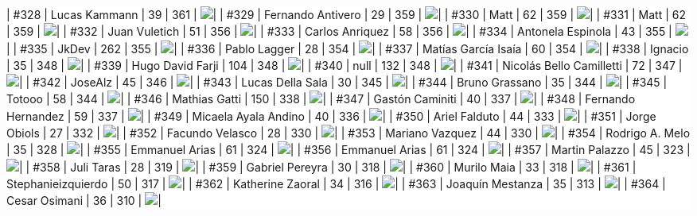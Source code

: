 | #328 | Lucas Kammann | 39 | 361 | ![](https://avatars.githubusercontent.com/u/18316450?s=72&u=7b6d78e54e6691eb8a326c0e7efd1f7440fe6bb3&v=4)|
| #329 | Fernando Antivero | 29 | 359 | ![](https://avatars.githubusercontent.com/u/158487?s=72&v=4)|
| #330 | Matt | 62 | 359 | ![](https://avatars.githubusercontent.com/u/21919?s=72&v=4)|
| #331 | Matt | 62 | 359 | ![](https://avatars.githubusercontent.com/u/21919?s=72&v=4)|
| #332 | Juan Vuletich | 51 | 356 | ![](https://avatars.githubusercontent.com/u/1457661?s=72&u=550f794822e2ac69492e2071fecdaa027bcbfcc0&v=4)|
| #333 | Carlos  Anriquez | 58 | 356 | ![](https://avatars.githubusercontent.com/u/25496166?s=72&u=49e7541b3ab776a7edb7aff5b179e2de2239437a&v=4)|
| #334 | Antonela Espinola | 43 | 355 | ![](https://avatars.githubusercontent.com/u/83186805?s=72&u=e9d8d6f8ad406c25150b77af43aed4fdb8524c6f&v=4)|
| #335 | JkDev | 262 | 355 | ![](https://avatars.githubusercontent.com/u/69984125?s=72&u=2aa9710984ed8bc81fbd49a6b208c87ebc8418b3&v=4)|
| #336 | Pablo Lagger | 28 | 354 | ![](https://avatars.githubusercontent.com/u/29312124?s=72&u=2b2b902b4972a82019b76ce06732f6a67e9e6e1e&v=4)|
| #337 | Matías García Isaía | 60 | 354 | ![](https://avatars.githubusercontent.com/u/5470539?s=72&u=cfeea476a5be1a7c87a188847750fd39abef8737&v=4)|
| #338 | Ignacio | 35 | 348 | ![](https://avatars.githubusercontent.com/u/95340?s=72&v=4)|
| #339 | Hugo David Farji | 104 | 348 | ![](https://avatars.githubusercontent.com/u/1130309?s=72&u=35167da67c2067efea7009c537312bb60a653662&v=4)|
| #340 | null | 132 | 348 | ![](https://avatars.githubusercontent.com/u/67348891?s=72&u=9909de1202d6b4a2fefce4464209d7b68f6fbd2e&v=4)|
| #341 | Nicolás Bello Camilletti | 72 | 347 | ![](https://avatars.githubusercontent.com/u/1168065?s=72&u=288ba0cfd184d4710a5bcabcd115e20abf8c012e&v=4)|
| #342 | JoseAlz | 45 | 346 | ![](https://avatars.githubusercontent.com/u/53873799?s=72&u=b55f47916c70477fbb61ca8b62aad8a426984d97&v=4)|
| #343 | Lucas Della Sala | 30 | 345 | ![](https://avatars.githubusercontent.com/u/55720621?s=72&u=e007994effa703f7382e02c4685a8df45cdad5d7&v=4)|
| #344 | Bruno Grassano | 35 | 344 | ![](https://avatars.githubusercontent.com/u/53836177?s=72&u=6fa9cbe5d050983ee279318d9ddc78470a3341d9&v=4)|
| #345 | Totooo | 58 | 344 | ![](https://avatars.githubusercontent.com/u/31076623?s=72&u=1f2e5b929bc3dd8104972d58f80a41c85ce6ff2c&v=4)|
| #346 | Mathias Gatti | 150 | 338 | ![](https://avatars.githubusercontent.com/u/4528852?s=72&u=b37ced683592600b6871a0fc95c37bc160df332e&v=4)|
| #347 | Gastón Caminiti | 40 | 337 | ![](https://avatars.githubusercontent.com/u/18040089?s=72&u=ee986f2cd5879bdc94412e318394198fbecadb50&v=4)|
| #348 | Fernando Hernandez | 59 | 337 | ![](https://avatars.githubusercontent.com/u/7488881?s=72&u=40188cc41d8ae3f887e85050cc3f43393e30da70&v=4)|
| #349 | Micaela Ayala Andino | 40 | 336 | ![](https://avatars.githubusercontent.com/u/62755040?s=72&u=bad330fcb78754cea01482ea85c19634de497ccc&v=4)|
| #350 | Ariel Falduto | 44 | 333 | ![](https://avatars.githubusercontent.com/u/140472?s=72&v=4)|
| #351 | Jorge Obiols | 27 | 332 | ![](https://avatars.githubusercontent.com/u/8525908?s=72&u=d6d92a665c1858c32ead10fa198ea385cbc62a67&v=4)|
| #352 | Facundo Velasco | 28 | 330 | ![](https://avatars.githubusercontent.com/u/18124596?s=72&v=4)|
| #353 | Mariano Vazquez | 44 | 330 | ![](https://avatars.githubusercontent.com/u/1306634?s=72&u=a9291148f6f5ce393bb6afc8e1aa6242eef5c9fe&v=4)|
| #354 | Rodrigo A. Melo | 35 | 328 | ![](https://avatars.githubusercontent.com/u/3329860?s=72&u=49dd6f108153fb17bf29ed618ccabe6b2d1b9a7c&v=4)|
| #355 | Emmanuel Arias | 61 | 324 | ![](https://avatars.githubusercontent.com/u/7605307?s=72&u=c661a4a50f30d39735bea3297f9f1906ad6d7a58&v=4)|
| #356 | Emmanuel Arias | 61 | 324 | ![](https://avatars.githubusercontent.com/u/7605307?s=72&u=c661a4a50f30d39735bea3297f9f1906ad6d7a58&v=4)|
| #357 | Martin Palazzo | 45 | 323 | ![](https://avatars.githubusercontent.com/u/7475134?s=72&u=a3a2727af45d2375a6b1a9c94acde46eb18cea50&v=4)|
| #358 | Juli Taras | 28 | 319 | ![](https://avatars.githubusercontent.com/u/30576222?s=72&u=0630a676717c071baf8cae5c490c00b5dd1a782a&v=4)|
| #359 | Gabriel Pereyra | 30 | 318 | ![](https://avatars.githubusercontent.com/u/69758300?s=72&u=98cd2d65bbb49d9e9e5ba7406f815a9ddb34e1fe&v=4)|
| #360 | Murilo Maia | 33 | 318 | ![](https://avatars.githubusercontent.com/u/82826531?s=72&u=54d60a936a92a8ef18d75b3f022600f6f5b0d9bc&v=4)|
| #361 | Stephanieizquierdo | 50 | 317 | ![](https://avatars.githubusercontent.com/u/61926408?s=72&u=c68d4375ae29e58e255a0c2022adacb5855f7976&v=4)|
| #362 | Katherine Zaoral | 34 | 316 | ![](https://avatars.githubusercontent.com/u/7593953?s=72&u=08ec367af01445a3b2a11a9f3592c06f89310a93&v=4)|
| #363 | Joaquín Mestanza | 35 | 313 | ![](https://avatars.githubusercontent.com/u/26973533?s=72&u=12566dcd31111892b800ce4f79b28721ea8f0d86&v=4)|
| #364 | Cesar Osimani | 36 | 310 | ![](https://avatars.githubusercontent.com/u/4227097?s=72&u=581ae0e82808b6c10f944e56729585b3c57f5bd4&v=4)|
